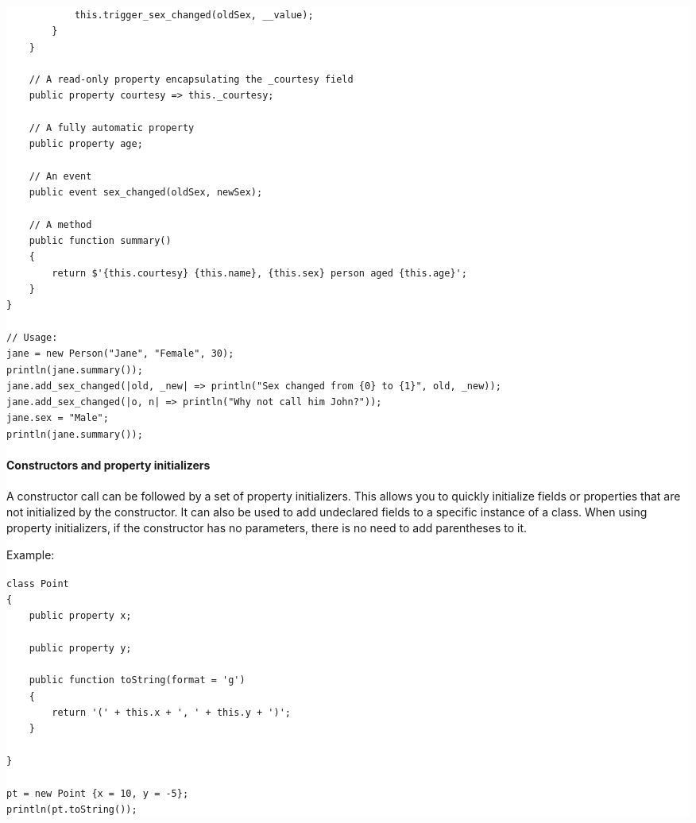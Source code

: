 ```JS
            this.trigger_sex_changed(oldSex, __value);
        }
    }
    
    // A read-only property encapsulating the _courtesy field
    public property courtesy => this._courtesy;
    
    // A fully automatic property
    public property age;
    
    // An event
    public event sex_changed(oldSex, newSex);
    
    // A method
    public function summary()
    {
        return $'{this.courtesy} {this.name}, {this.sex} person aged {this.age}';
    }
}

// Usage:
jane = new Person("Jane", "Female", 30);
println(jane.summary());
jane.add_sex_changed(|old, _new| => println("Sex changed from {0} to {1}", old, _new));
jane.add_sex_changed(|o, n| => println("Why not call him John?"));
jane.sex = "Male";
println(jane.summary());
```

#### Constructors and property initializers

A constructor call can be followed by a set of property initializers. This allows you to quickly initialize fields or properties that are not initialized by the constructor. It can also be used to add undeclared fields to a specific instance of a class. When using property initializers, if the constructor has no parameters, there is no need to add parentheses to it.

Example:

```JS
class Point
{
    public property x;
    
    public property y;
    
    public function toString(format = 'g')
    {
        return '(' + this.x + ', ' + this.y + ')';
    }
    
}

pt = new Point {x = 10, y = -5};
println(pt.toString());
```
